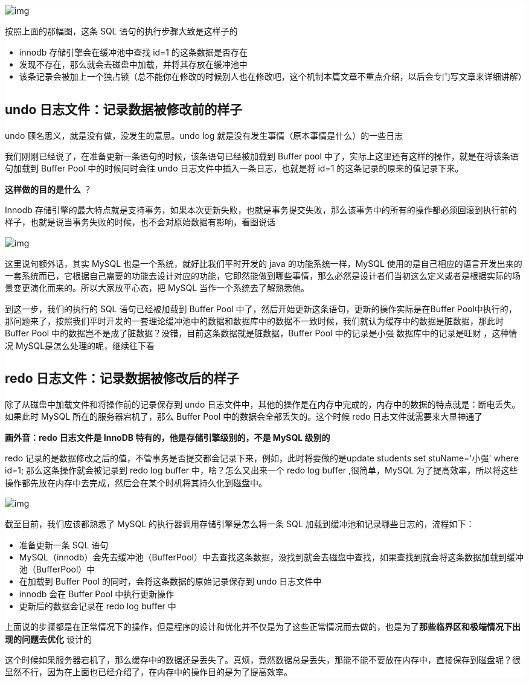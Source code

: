 ![img](https://cdn.jsdelivr.net/gh/willpast/image/blog/ka_java/db-mysql-sql-9.png)

按照上面的那幅图，这条 SQL 语句的执行步骤大致是这样子的

  * innodb 存储引擎会在缓冲池中查找 id=1 的这条数据是否存在
  * 发现不存在，那么就会去磁盘中加载，并将其存放在缓冲池中
  * 该条记录会被加上一个独占锁（总不能你在修改的时候别人也在修改吧，这个机制本篇文章不重点介绍，以后会专门写文章来详细讲解）

## undo 日志文件：记录数据被修改前的样子

undo 顾名思义，就是没有做，没发生的意思。undo log 就是没有发生事情（原本事情是什么）的一些日志

我们刚刚已经说了，在准备更新一条语句的时候，该条语句已经被加载到 Buffer pool 中了，实际上这里还有这样的操作，就是在将该条语句加载到
Buffer Pool 中的时候同时会往 undo 日志文件中插入一条日志，也就是将 id=1 的这条记录的原来的值记录下来。

**这样做的目的是什么** ？

Innodb
存储引擎的最大特点就是支持事务，如果本次更新失败，也就是事务提交失败，那么该事务中的所有的操作都必须回滚到执行前的样子，也就是说当事务失败的时候，也不会对原始数据有影响，看图说话

![img](https://cdn.jsdelivr.net/gh/willpast/image/blog/ka_java/db-mysql-sql-10.png)

这里说句额外话，其实 MySQL 也是一个系统，就好比我们平时开发的 java 的功能系统一样，MySQL
使用的是自己相应的语言开发出来的一套系统而已，它根据自己需要的功能去设计对应的功能，它即然能做到哪些事情，那么必然是设计者们当初这么定义或者是根据实际的场景变更演化而来的。所以大家放平心态，把
MySQL 当作一个系统去了解熟悉他。

到这一步，我们的执行的 SQL 语句已经被加载到 Buffer Pool 中了，然后开始更新这条语句，更新的操作实际是在Buffer
Pool中执行的，那问题来了，按照我们平时开发的一套理论缓冲池中的数据和数据库中的数据不一致时候，我们就认为缓存中的数据是脏数据，那此时 Buffer
Pool 中的数据岂不是成了脏数据？没错，目前这条数据就是脏数据，Buffer Pool 中的记录是小强 数据库中的记录是旺财 ，这种情况
MySQL是怎么处理的呢，继续往下看

## redo 日志文件：记录数据被修改后的样子

除了从磁盘中加载文件和将操作前的记录保存到 undo 日志文件中，其他的操作是在内存中完成的，内存中的数据的特点就是：断电丢失。如果此时 MySQL
所在的服务器宕机了，那么 Buffer Pool 中的数据会全部丢失的。这个时候 redo 日志文件就需要来大显神通了

**画外音：redo 日志文件是 InnoDB 特有的，他是存储引擎级别的，不是 MySQL 级别的**

redo 记录的是数据修改之后的值，不管事务是否提交都会记录下来，例如，此时将要做的是update students set stuName='小强'
where id=1; 那么这条操作就会被记录到 redo log buffer 中，啥？怎么又出来一个 redo log buffer
,很简单，MySQL 为了提高效率，所以将这些操作都先放在内存中去完成，然后会在某个时机将其持久化到磁盘中。

![img](https://cdn.jsdelivr.net/gh/willpast/image/blog/ka_java/db-mysql-sql-11.png)

截至目前，我们应该都熟悉了 MySQL 的执行器调用存储引擎是怎么将一条 SQL 加载到缓冲池和记录哪些日志的，流程如下：

  * 准备更新一条 SQL 语句
  * MySQL（innodb）会先去缓冲池（BufferPool）中去查找这条数据，没找到就会去磁盘中查找，如果查找到就会将这条数据加载到缓冲池（BufferPool）中
  * 在加载到 Buffer Pool 的同时，会将这条数据的原始记录保存到 undo 日志文件中
  * innodb 会在 Buffer Pool 中执行更新操作
  * 更新后的数据会记录在 redo log buffer 中

上面说的步骤都是在正常情况下的操作，但是程序的设计和优化并不仅是为了这些正常情况而去做的，也是为了**那些临界区和极端情况下出现的问题去优化** 设计的

这个时候如果服务器宕机了，那么缓存中的数据还是丢失了。真烦，竟然数据总是丢失，那能不能不要放在内存中，直接保存到磁盘呢？很显然不行，因为在上面也已经介绍了，在内存中的操作目的是为了提高效率。
